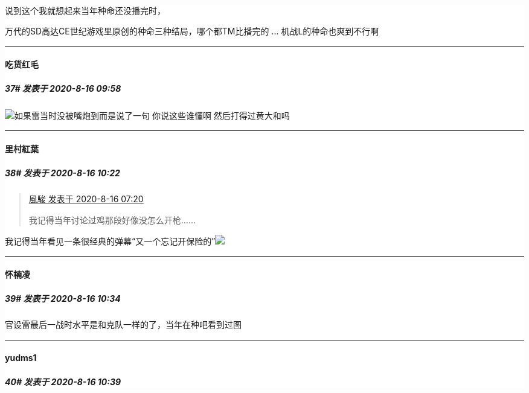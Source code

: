 说到这个我就想起来当年种命还没播完时，

万代的SD高达CE世纪游戏里原创的种命三种结局，哪个都TM比播完的 ...</blockquote>
机战L的种命也爽到不行啊







*****

####  吃货红毛  
##### 37#       发表于 2020-8-16 09:58



<img src="https://static.saraba1st.com/image/smiley/face2017/009.gif" referrerpolicy="no-referrer">如果雷当时没被嘴炮到而是说了一句 你说这些谁懂啊 然后打得过黄大和吗







*****

####  里村紅葉  
##### 38#       发表于 2020-8-16 10:22



<blockquote><a href="httphttps://bbs.saraba1st.com/2b/forum.php?mod=redirect&amp;goto=findpost&amp;pid=48445513&amp;ptid=1954877" target="_blank">風駿 发表于 2020-8-16 07:20</a>

我记得当年讨论过鸡那段好像没怎么开枪……</blockquote>
我记得当年看见一条很经典的弹幕“又一个忘记开保险的”<img src="https://static.saraba1st.com/image/smiley/face2017/067.png" referrerpolicy="no-referrer">







*****

####  怀楠凌  
##### 39#       发表于 2020-8-16 10:34




官设雷最后一战时水平是和克队一样的了，当年在种吧看到过图







*****

####  yudms1  
##### 40#       发表于 2020-8-16 10:39

